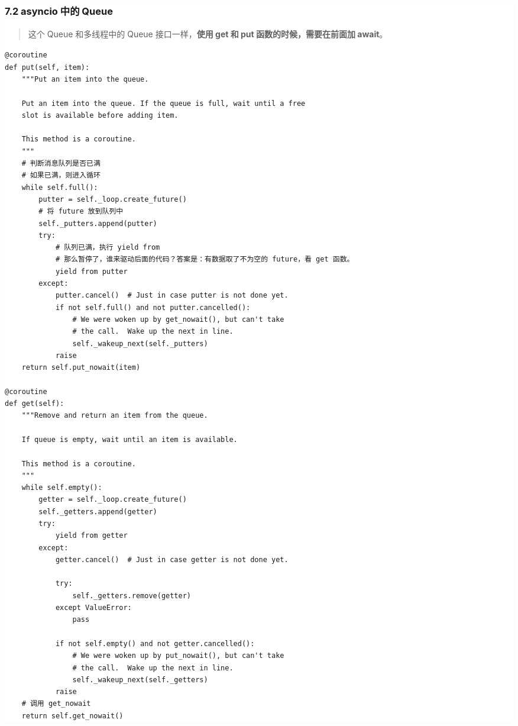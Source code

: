 ```
```

### **7.2 asyncio 中的 Queue**

> 这个 Queue 和多线程中的 Queue 接口一样，**使用 get 和 put 函数的时候，需要在前面加 await**。  

```
@coroutine
def put(self, item):
    """Put an item into the queue.

    Put an item into the queue. If the queue is full, wait until a free
    slot is available before adding item.

    This method is a coroutine.
    """
    # 判断消息队列是否已满
    # 如果已满，则进入循环
    while self.full():
        putter = self._loop.create_future()
        # 将 future 放到队列中
        self._putters.append(putter)
        try:
            # 队列已满，执行 yield from
            # 那么暂停了，谁来驱动后面的代码？答案是：有数据取了不为空的 future，看 get 函数。
            yield from putter
        except:
            putter.cancel()  # Just in case putter is not done yet.
            if not self.full() and not putter.cancelled():
                # We were woken up by get_nowait(), but can't take
                # the call.  Wake up the next in line.
                self._wakeup_next(self._putters)
            raise
    return self.put_nowait(item)

@coroutine
def get(self):
    """Remove and return an item from the queue.

    If queue is empty, wait until an item is available.

    This method is a coroutine.
    """
    while self.empty():
        getter = self._loop.create_future()
        self._getters.append(getter)
        try:
            yield from getter
        except:
            getter.cancel()  # Just in case getter is not done yet.

            try:
                self._getters.remove(getter)
            except ValueError:
                pass

            if not self.empty() and not getter.cancelled():
                # We were woken up by put_nowait(), but can't take
                # the call.  Wake up the next in line.
                self._wakeup_next(self._getters)
            raise
    # 调用 get_nowait
    return self.get_nowait()

```